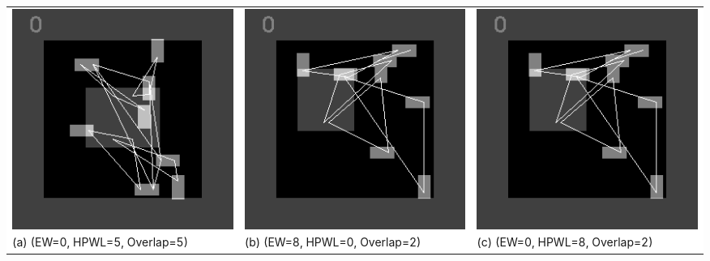 |     |     |     |
| --- | --- | --- |
| ![055_15.gif](.figs/055_15.gif) <br />(a) (EW=0, HPWL=5, Overlap=5) | ![055_15.gif](.figs/802_14.gif) <br />(b) (EW=8, HPWL=0, Overlap=2) | ![055_15.gif](.figs/082_14.gif) <br />(c) (EW=0, HPWL=8, Overlap=2) |